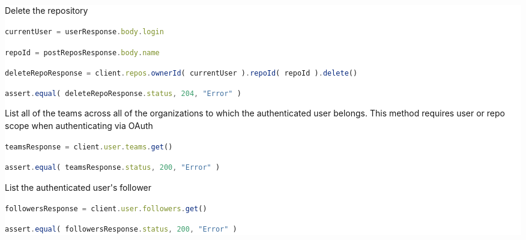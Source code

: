 Delete the repository

```javascript
currentUser = userResponse.body.login
```

```javascript
repoId = postReposResponse.body.name
```

```javascript
deleteRepoResponse = client.repos.ownerId( currentUser ).repoId( repoId ).delete()
```

```javascript
assert.equal( deleteRepoResponse.status, 204, "Error" )
```

List all of the teams across all of the organizations to which the authenticated user belongs. This method requires user or repo scope when authenticating via OAuth

```javascript
teamsResponse = client.user.teams.get()
```

```javascript
assert.equal( teamsResponse.status, 200, "Error" )
```

List the authenticated user's follower

```javascript
followersResponse = client.user.followers.get()
```

```javascript
assert.equal( followersResponse.status, 200, "Error" )
```
